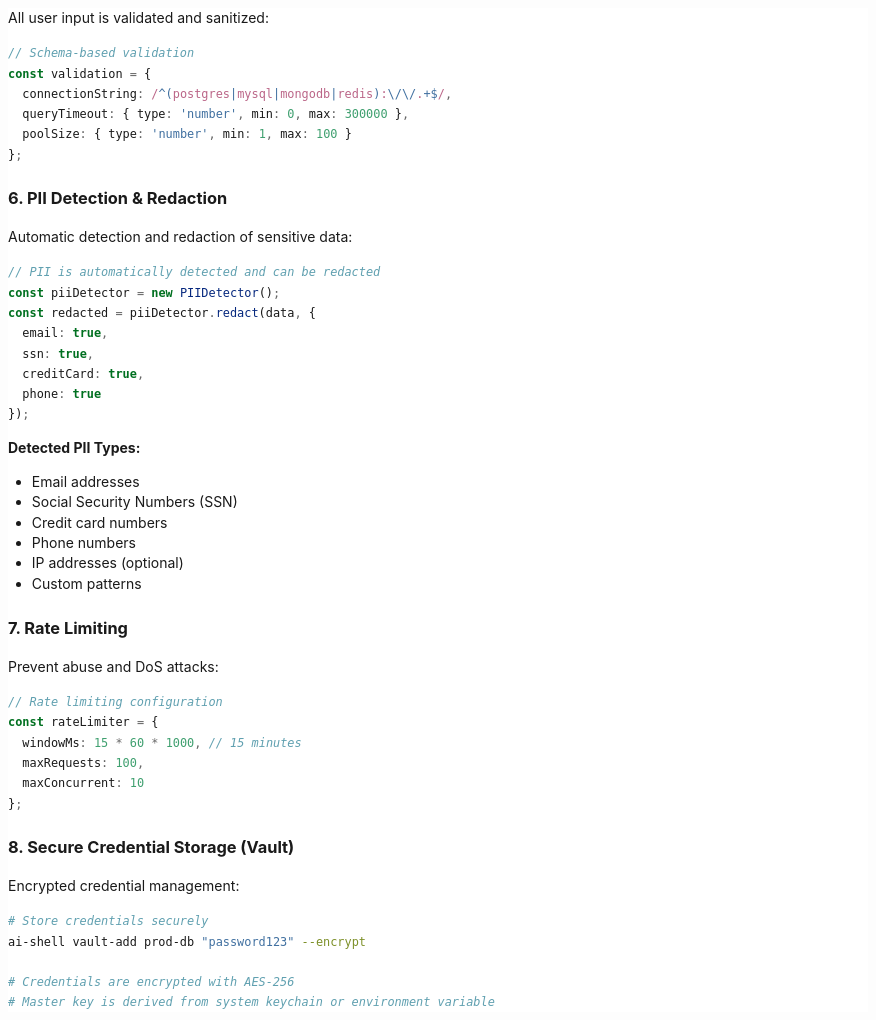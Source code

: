 All user input is validated and sanitized:

```typescript
// Schema-based validation
const validation = {
  connectionString: /^(postgres|mysql|mongodb|redis):\/\/.+$/,
  queryTimeout: { type: 'number', min: 0, max: 300000 },
  poolSize: { type: 'number', min: 1, max: 100 }
};
```

### 6. PII Detection & Redaction

Automatic detection and redaction of sensitive data:

```typescript
// PII is automatically detected and can be redacted
const piiDetector = new PIIDetector();
const redacted = piiDetector.redact(data, {
  email: true,
  ssn: true,
  creditCard: true,
  phone: true
});
```

**Detected PII Types:**
- Email addresses
- Social Security Numbers (SSN)
- Credit card numbers
- Phone numbers
- IP addresses (optional)
- Custom patterns

### 7. Rate Limiting

Prevent abuse and DoS attacks:

```typescript
// Rate limiting configuration
const rateLimiter = {
  windowMs: 15 * 60 * 1000, // 15 minutes
  maxRequests: 100,
  maxConcurrent: 10
};
```

### 8. Secure Credential Storage (Vault)

Encrypted credential management:

```bash
# Store credentials securely
ai-shell vault-add prod-db "password123" --encrypt

# Credentials are encrypted with AES-256
# Master key is derived from system keychain or environment variable
```
